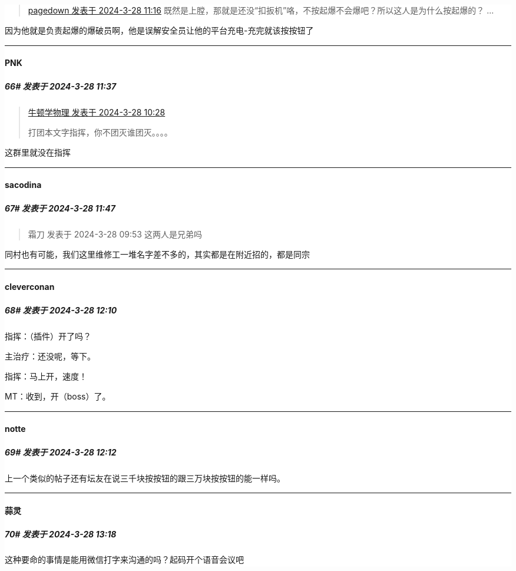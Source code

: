 <blockquote><a href="httphttps://bbs.saraba1st.com/2b/forum.php?mod=redirect&amp;goto=findpost&amp;pid=64402970&amp;ptid=2177479" target="_blank">pagedown 发表于 2024-3-28 11:16</a>
既然是上膛，那就是还没“扣扳机”咯，不按起爆不会爆吧？所以这人是为什么按起爆的？ ...</blockquote>
因为他就是负责起爆的爆破员啊，他是误解安全员让他的平台充电-充完就该按按钮了


*****

####  PNK  
##### 66#       发表于 2024-3-28 11:37

<blockquote><a href="httphttps://bbs.saraba1st.com/2b/forum.php?mod=redirect&amp;goto=findpost&amp;pid=64402295&amp;ptid=2177479" target="_blank">牛顿学物理 发表于 2024-3-28 10:28</a>

打团本文字指挥，你不团灭谁团灭。。。。</blockquote>
这群里就没在指挥


*****

####  sacodina  
##### 67#       发表于 2024-3-28 11:47

<blockquote>霜刀 发表于 2024-3-28 09:53
这两人是兄弟吗</blockquote>
同村也有可能，我们这里维修工一堆名字差不多的，其实都是在附近招的，都是同宗


*****

####  cleverconan  
##### 68#       发表于 2024-3-28 12:10

指挥：（插件）开了吗？

主治疗：还没呢，等下。

指挥：马上开，速度！

MT：收到，开（boss）了。


*****

####  notte  
##### 69#       发表于 2024-3-28 12:12

上一个类似的帖子还有坛友在说三千块按按钮的跟三万块按按钮的能一样吗。


*****

####  蒜灵  
##### 70#       发表于 2024-3-28 13:18

这种要命的事情是能用微信打字来沟通的吗？起码开个语音会议吧

